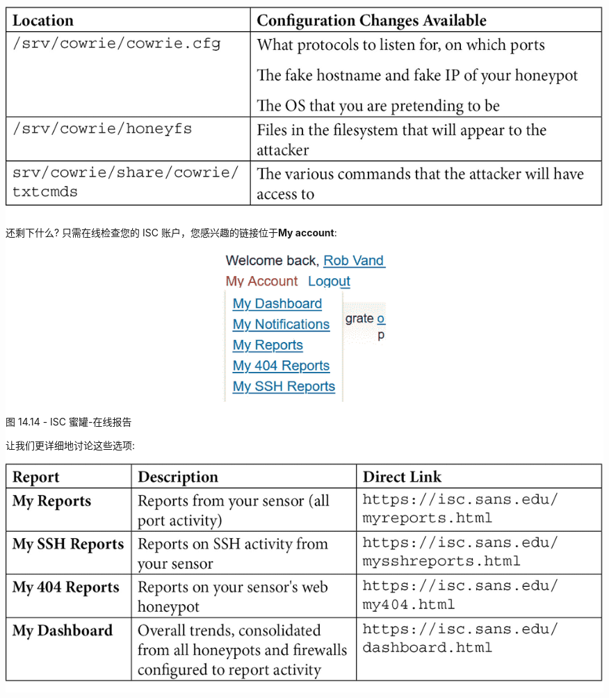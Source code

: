 ![](img/B16336_14_Table_04.jpg)

还剩下什么? 只需在线检查您的 ISC 账户，您感兴趣的链接位于**My account**:

![Figure 14.14 – ISC honeypot – online reports](img/B16336_14_014.jpg)

图 14.14 - ISC 蜜罐-在线报告

让我们更详细地讨论这些选项:

![](img/B16336_14_Table_05.jpg)
